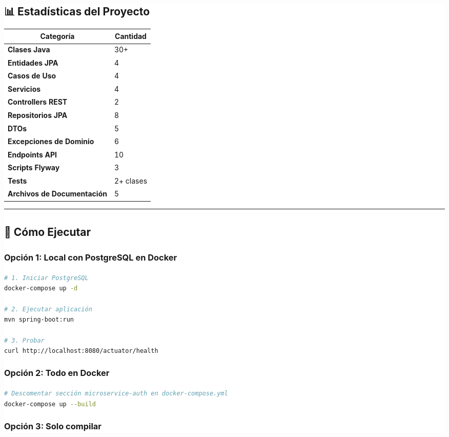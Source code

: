 
## 📊 Estadísticas del Proyecto

| Categoría | Cantidad |
|-----------|----------|
| **Clases Java** | 30+ |
| **Entidades JPA** | 4 |
| **Casos de Uso** | 4 |
| **Servicios** | 4 |
| **Controllers REST** | 2 |
| **Repositorios JPA** | 8 |
| **DTOs** | 5 |
| **Excepciones de Dominio** | 6 |
| **Endpoints API** | 10 |
| **Scripts Flyway** | 3 |
| **Tests** | 2+ clases |
| **Archivos de Documentación** | 5 |

---

## 🚀 Cómo Ejecutar

### Opción 1: Local con PostgreSQL en Docker

```bash
# 1. Iniciar PostgreSQL
docker-compose up -d

# 2. Ejecutar aplicación
mvn spring-boot:run

# 3. Probar
curl http://localhost:8080/actuator/health
```

### Opción 2: Todo en Docker

```bash
# Descomentar sección microservice-auth en docker-compose.yml
docker-compose up --build
```

### Opción 3: Solo compilar
